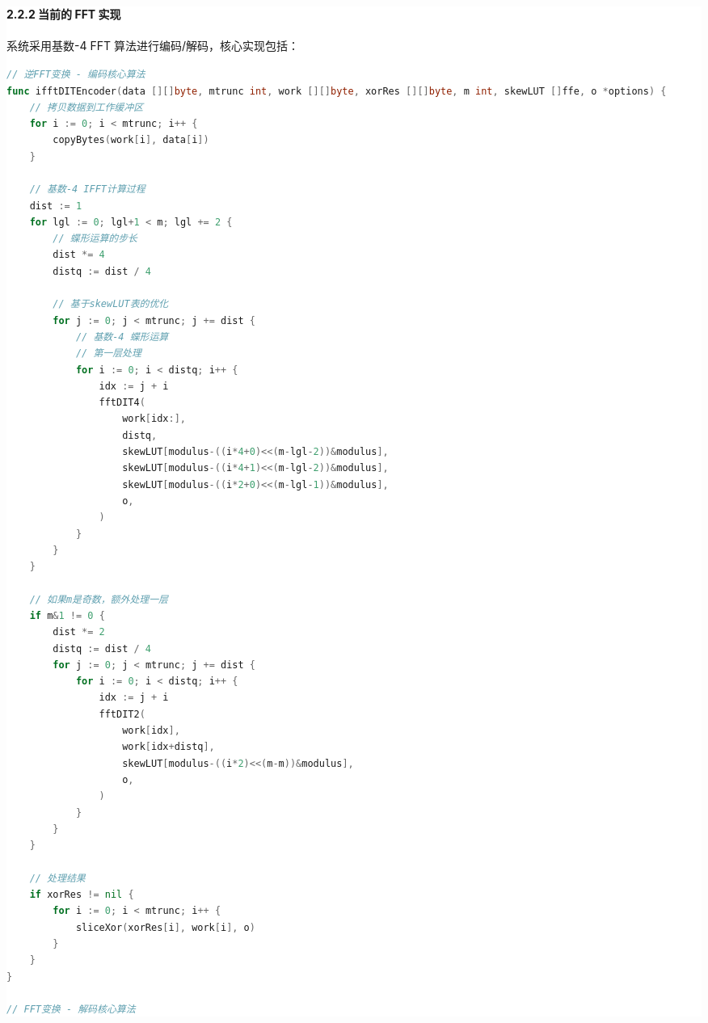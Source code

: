 
#### 2.2.2 当前的 FFT 实现

系统采用基数-4 FFT 算法进行编码/解码，核心实现包括：

```go
// 逆FFT变换 - 编码核心算法
func ifftDITEncoder(data [][]byte, mtrunc int, work [][]byte, xorRes [][]byte, m int, skewLUT []ffe, o *options) {
    // 拷贝数据到工作缓冲区
    for i := 0; i < mtrunc; i++ {
        copyBytes(work[i], data[i])
    }

    // 基数-4 IFFT计算过程
    dist := 1
    for lgl := 0; lgl+1 < m; lgl += 2 {
        // 蝶形运算的步长
        dist *= 4
        distq := dist / 4
        
        // 基于skewLUT表的优化
        for j := 0; j < mtrunc; j += dist {
            // 基数-4 蝶形运算
            // 第一层处理
            for i := 0; i < distq; i++ {
                idx := j + i
                fftDIT4(
                    work[idx:],
                    distq,
                    skewLUT[modulus-((i*4+0)<<(m-lgl-2))&modulus],
                    skewLUT[modulus-((i*4+1)<<(m-lgl-2))&modulus],
                    skewLUT[modulus-((i*2+0)<<(m-lgl-1))&modulus],
                    o,
                )
            }
        }
    }

    // 如果m是奇数，额外处理一层
    if m&1 != 0 {
        dist *= 2
        distq := dist / 4
        for j := 0; j < mtrunc; j += dist {
            for i := 0; i < distq; i++ {
                idx := j + i
                fftDIT2(
                    work[idx],
                    work[idx+distq],
                    skewLUT[modulus-((i*2)<<(m-m))&modulus],
                    o,
                )
            }
        }
    }

    // 处理结果
    if xorRes != nil {
        for i := 0; i < mtrunc; i++ {
            sliceXor(xorRes[i], work[i], o)
        }
    }
}

// FFT变换 - 解码核心算法
```